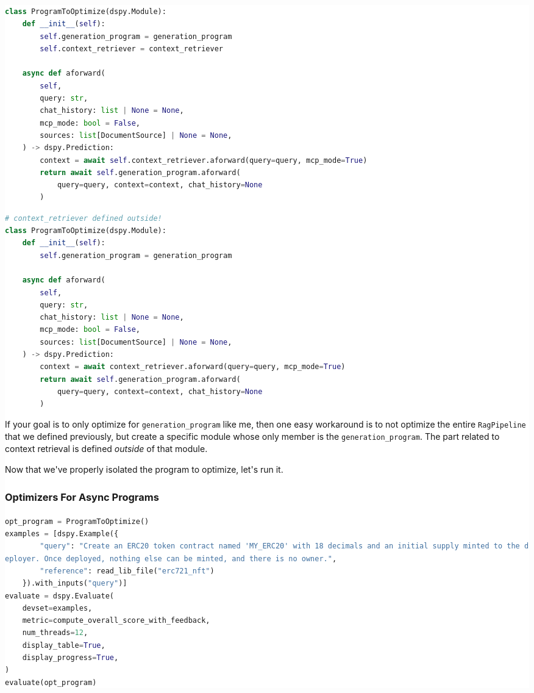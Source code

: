 ```python
class ProgramToOptimize(dspy.Module):
    def __init__(self):
        self.generation_program = generation_program
        self.context_retriever = context_retriever

    async def aforward(
        self,
        query: str,
        chat_history: list | None = None,
        mcp_mode: bool = False,
        sources: list[DocumentSource] | None = None,
    ) -> dspy.Prediction:
        context = await self.context_retriever.aforward(query=query, mcp_mode=True)
        return await self.generation_program.aforward(
            query=query, context=context, chat_history=None
        )
```

```python
# context_retriever defined outside!
class ProgramToOptimize(dspy.Module):
    def __init__(self):
        self.generation_program = generation_program

    async def aforward(
        self,
        query: str,
        chat_history: list | None = None,
        mcp_mode: bool = False,
        sources: list[DocumentSource] | None = None,
    ) -> dspy.Prediction:
        context = await context_retriever.aforward(query=query, mcp_mode=True)
        return await self.generation_program.aforward(
            query=query, context=context, chat_history=None
        )
```

If your goal is to only optimize for `generation_program` like me, then one easy workaround is to not optimize the entire `RagPipeline` that we defined previously, but create a specific module whose only member is the `generation_program`. The part related to context retrieval is defined _outside_ of that module.

Now that we've properly isolated the program to optimize, let's run it.

### Optimizers For Async Programs

```python
opt_program = ProgramToOptimize()
examples = [dspy.Example({
        "query": "Create an ERC20 token contract named 'MY_ERC20' with 18 decimals and an initial supply minted to the deployer. Once deployed, nothing else can be minted, and there is no owner.",
        "reference": read_lib_file("erc721_nft")
    }).with_inputs("query")]
evaluate = dspy.Evaluate(
    devset=examples,
    metric=compute_overall_score_with_feedback,
    num_threads=12,
    display_table=True,
    display_progress=True,
)
evaluate(opt_program)
```
